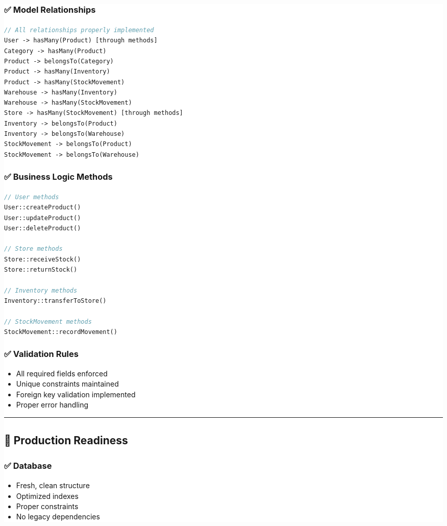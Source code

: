 ### ✅ **Model Relationships**
```php
// All relationships properly implemented
User -> hasMany(Product) [through methods]
Category -> hasMany(Product) 
Product -> belongsTo(Category)
Product -> hasMany(Inventory)
Product -> hasMany(StockMovement)
Warehouse -> hasMany(Inventory)
Warehouse -> hasMany(StockMovement)
Store -> hasMany(StockMovement) [through methods]
Inventory -> belongsTo(Product)
Inventory -> belongsTo(Warehouse)
StockMovement -> belongsTo(Product)
StockMovement -> belongsTo(Warehouse)
```

### ✅ **Business Logic Methods**
```php
// User methods
User::createProduct()
User::updateProduct()
User::deleteProduct()

// Store methods  
Store::receiveStock()
Store::returnStock()

// Inventory methods
Inventory::transferToStore()

// StockMovement methods
StockMovement::recordMovement()
```

### ✅ **Validation Rules**
- All required fields enforced
- Unique constraints maintained
- Foreign key validation implemented
- Proper error handling

---

## 🚀 **Production Readiness**

### ✅ **Database**
- Fresh, clean structure
- Optimized indexes
- Proper constraints
- No legacy dependencies
